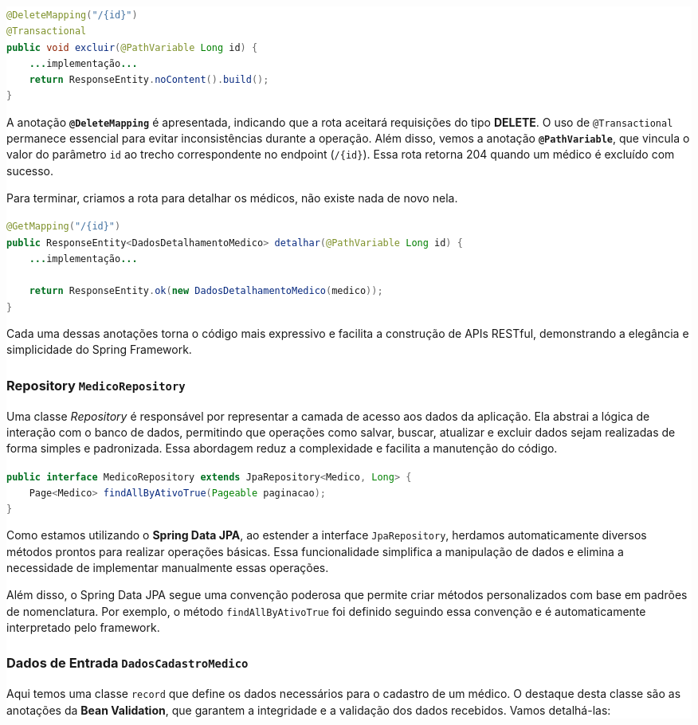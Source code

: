 ```java
@DeleteMapping("/{id}")
@Transactional
public void excluir(@PathVariable Long id) {
    ...implementação...
    return ResponseEntity.noContent().build();
}
```

A anotação **`@DeleteMapping`** é apresentada, indicando que a rota aceitará requisições do tipo **DELETE**. O uso de `@Transactional` permanece essencial para evitar inconsistências durante a operação. Além disso, vemos a anotação **`@PathVariable`**, que vincula o valor do parâmetro `id` ao trecho correspondente no endpoint (`/{id}`). Essa rota retorna 204 quando um médico é excluído com sucesso.

Para terminar, criamos a rota para detalhar os médicos, não existe nada de novo nela.

```java
@GetMapping("/{id}")
public ResponseEntity<DadosDetalhamentoMedico> detalhar(@PathVariable Long id) {
    ...implementação...

    return ResponseEntity.ok(new DadosDetalhamentoMedico(medico));
}
```

Cada uma dessas anotações torna o código mais expressivo e facilita a construção de APIs RESTful, demonstrando a elegância e simplicidade do Spring Framework.

### Repository `MedicoRepository`

Uma classe *Repository* é responsável por representar a camada de acesso aos dados da aplicação. Ela abstrai a lógica de interação com o banco de dados, permitindo que operações como salvar, buscar, atualizar e excluir dados sejam realizadas de forma simples e padronizada. Essa abordagem reduz a complexidade e facilita a manutenção do código.

```java
public interface MedicoRepository extends JpaRepository<Medico, Long> {
    Page<Medico> findAllByAtivoTrue(Pageable paginacao);
}
```

Como estamos utilizando o **Spring Data JPA**, ao estender a interface `JpaRepository`, herdamos automaticamente diversos métodos prontos para realizar operações básicas. Essa funcionalidade simplifica a manipulação de dados e elimina a necessidade de implementar manualmente essas operações.

Além disso, o Spring Data JPA segue uma convenção poderosa que permite criar métodos personalizados com base em padrões de nomenclatura. Por exemplo, o método `findAllByAtivoTrue` foi definido seguindo essa convenção e é automaticamente interpretado pelo framework.

### Dados de Entrada `DadosCadastroMedico`

Aqui temos uma classe `record` que define os dados necessários para o cadastro de um médico. O destaque desta classe são as anotações da **Bean Validation**, que garantem a integridade e a validação dos dados recebidos. Vamos detalhá-las:
